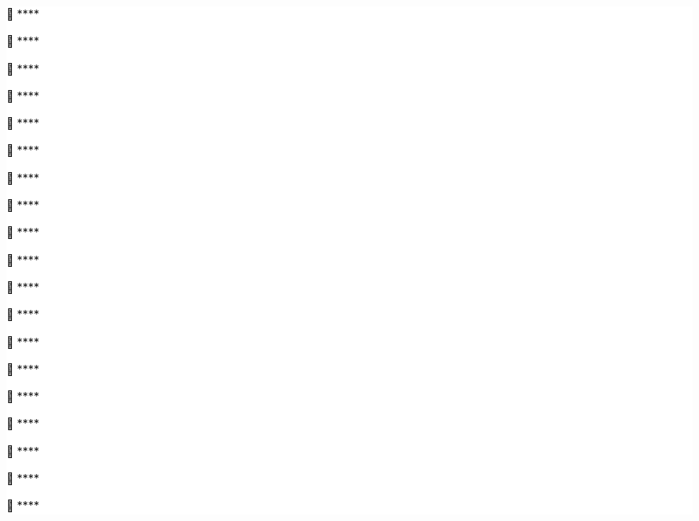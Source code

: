
:pushpin: ****



:pushpin: ****



:pushpin: ****



:pushpin: ****



:pushpin: ****



:pushpin: ****



:pushpin: ****



:pushpin: ****



:pushpin: ****



:pushpin: ****



:pushpin: ****



:pushpin: ****



:pushpin: ****



:pushpin: ****



:pushpin: ****



:pushpin: ****





:pushpin: ****



:pushpin: ****



:pushpin: ****
